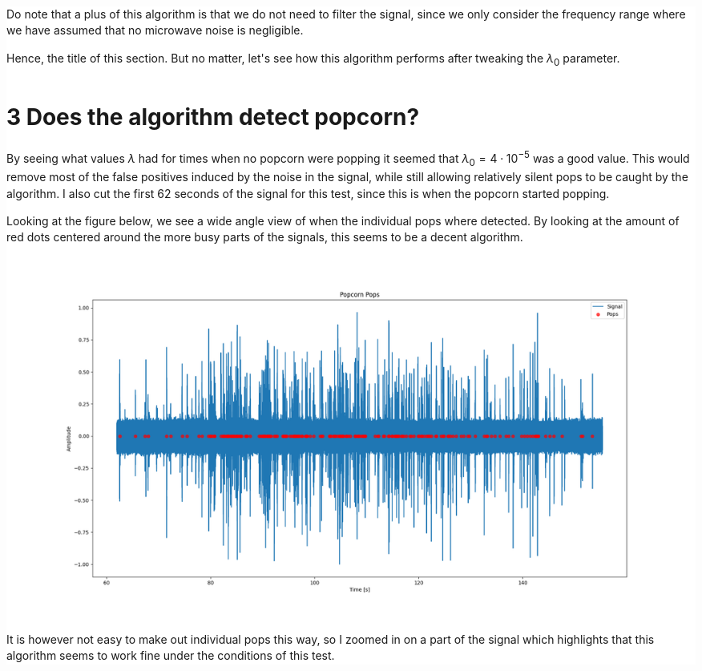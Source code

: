 Do note that a plus of this algorithm is that we do not need to filter the signal, since we only consider the frequency range where we have assumed that no microwave noise is negligible. 

Hence, the title of this section. But no matter, let's see how this algorithm performs after tweaking the $\lambda_0$ parameter.

# 3 Does the algorithm detect popcorn?
By seeing what values $\lambda$ had for times when no popcorn were popping it seemed that $\lambda_0=4\cdot10^{-5}$ was a good value. This would remove most of the false positives induced by the noise in the signal, while still allowing relatively silent pops to be caught by the algorithm. I also cut the first 62 seconds of the signal for this test, since this is when the popcorn started popping.

Looking at the figure below, we see a wide angle view of when the individual pops where detected. By looking at the amount of red dots centered around the more busy parts of the signals, this seems to be a decent algorithm. 

![Wide view of popcorn detections](../assets/img/posts/2024-01-07/detected_popcorn_wide_test_1.png)

It is however not easy to make out individual pops this way, so I zoomed in on a part of the signal which highlights that this algorithm seems to work fine under the conditions of this test.

